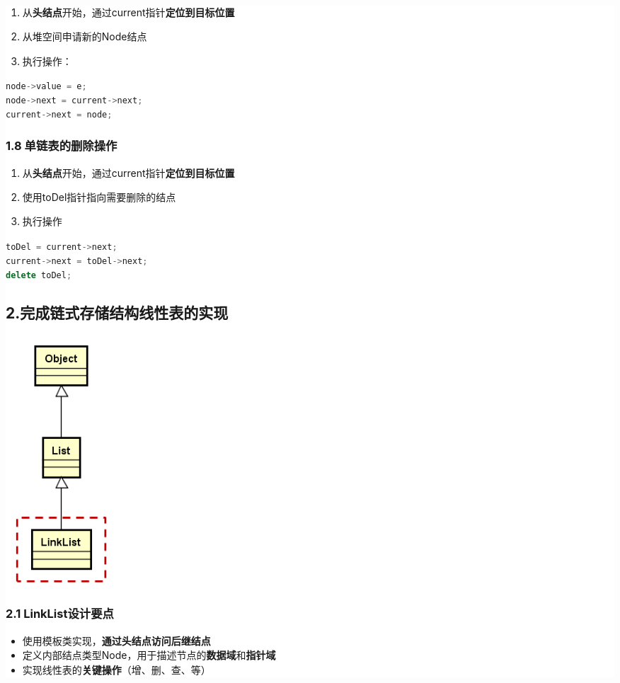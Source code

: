 1.  从**头结点**开始，通过current指针**定位到目标位置**

2.  从堆空间申请新的Node结点
3.  执行操作：

```c++
node->value = e;
node->next = current->next;
current->next = node;
```

### 1.8 单链表的删除操作

1.  从**头结点**开始，通过current指针**定位到目标位置**

2.  使用toDel指针指向需要删除的结点

3.  执行操作


```c++
toDel = current->next;
current->next = toDel->next;
delete toDel;
```

## 2.完成**链式存储结构**线性表的实现



![img](./pic/1.uml.png)

### 2.1 LinkList设计要点

- 使用模板类实现，**通过头结点访问后继结点**
- 定义内部结点类型Node，用于描述节点的**数据域**和**指针域**
- 实现线性表的**关键操作**（增、删、查、等）
